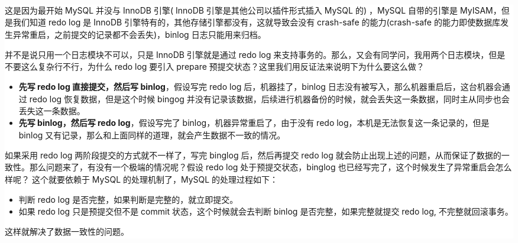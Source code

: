 这是因为最开始 MySQL 并没与 InnoDB 引擎( InnoDB 引擎是其他公司以插件形式插入 MySQL 的) ，MySQL 自带的引擎是 MyISAM，但是我们知道 redo log 是 InnoDB 引擎特有的，其他存储引擎都没有，这就导致会没有 crash-safe 的能力(crash-safe 的能力即使数据库发生异常重启，之前提交的记录都不会丢失)，binlog 日志只能用来归档。

并不是说只用一个日志模块不可以，只是 InnoDB 引擎就是通过 redo log 来支持事务的。那么，又会有同学问，我用两个日志模块，但是不要这么复杂行不行，为什么 redo log 要引入 prepare 预提交状态？这里我们用反证法来说明下为什么要这么做？

- **先写 redo log 直接提交，然后写 binlog**，假设写完 redo log 后，机器挂了，binlog 日志没有被写入，那么机器重启后，这台机器会通过 redo log 恢复数据，但是这个时候 bingog 并没有记录该数据，后续进行机器备份的时候，就会丢失这一条数据，同时主从同步也会丢失这一条数据。
- **先写 binlog，然后写 redo log**，假设写完了 binlog，机器异常重启了，由于没有 redo log，本机是无法恢复这一条记录的，但是 binlog 又有记录，那么和上面同样的道理，就会产生数据不一致的情况。

如果采用 redo log 两阶段提交的方式就不一样了，写完 binglog 后，然后再提交 redo log 就会防止出现上述的问题，从而保证了数据的一致性。那么问题来了，有没有一个极端的情况呢？假设 redo log 处于预提交状态，binglog 也已经写完了，这个时候发生了异常重启会怎么样呢？ 这个就要依赖于 MySQL 的处理机制了，MySQL 的处理过程如下：

- 判断 redo log 是否完整，如果判断是完整的，就立即提交。
- 如果 redo log 只是预提交但不是 commit 状态，这个时候就会去判断 binlog 是否完整，如果完整就提交 redo log, 不完整就回滚事务。

这样就解决了数据一致性的问题。






